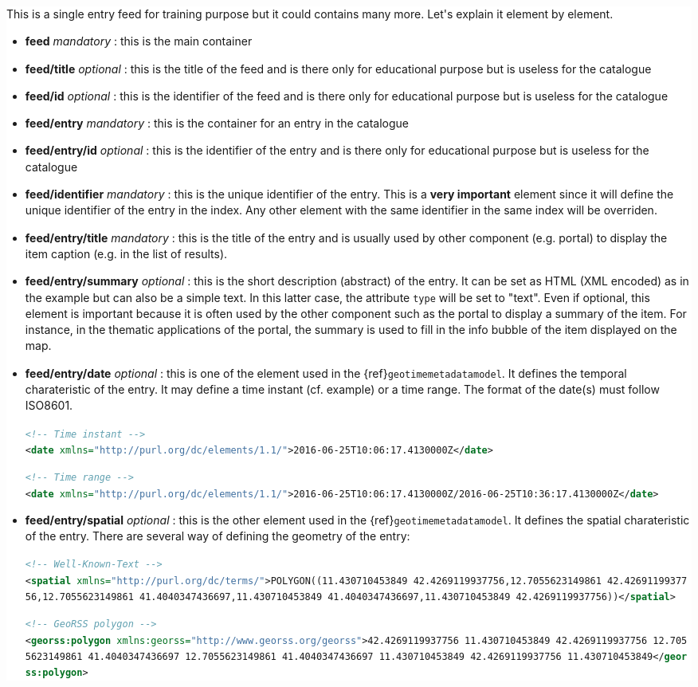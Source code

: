 This is a single entry feed for training purpose but it could contains many more. Let's explain it element by element.

- **feed** *mandatory* : this is the main container

- **feed/title** *optional* : this is the title of the feed and is there only for educational purpose but is useless for the catalogue

- **feed/id** *optional* : this is the identifier of the feed and is there only for educational purpose but is useless for the catalogue

- **feed/entry** *mandatory* : this is the container for an entry in the catalogue

- **feed/entry/id** *optional* : this is the identifier of the entry and is there only for educational purpose but is useless for the catalogue

- **feed/identifier** *mandatory* : this is the unique identifier of the entry. This is a **very important** element since it will define the unique identifier of the entry in the index. Any other element with the same identifier in the same index will be overriden.

- **feed/entry/title** *mandatory* : this is the title of the entry and is usually used by other component (e.g. portal) to display the item caption (e.g. in the list of results).

- **feed/entry/summary** *optional* : this is the short description (abstract) of the entry. It can be set as HTML (XML encoded) as in the example but can also be a simple text. In this latter case, the attribute `type` will be set to "text". Even if optional, this element is important because it is often used by the other component such as the portal to display a summary of the item. For instance, in the thematic applications of the portal, the summary is used to fill in the info bubble of the item displayed on the map.

- **feed/entry/date** *optional* : this is one of the element used in the {ref}`geotimemetadatamodel`. It defines the temporal charateristic of the entry. It may define a time instant (cf. example) or a time range. The format of the date(s) must follow ISO8601.

  ```xml
  <!-- Time instant -->
  <date xmlns="http://purl.org/dc/elements/1.1/">2016-06-25T10:06:17.4130000Z</date>
  ```

  ```xml
  <!-- Time range -->
  <date xmlns="http://purl.org/dc/elements/1.1/">2016-06-25T10:06:17.4130000Z/2016-06-25T10:36:17.4130000Z</date>
  ```

- **feed/entry/spatial** *optional* : this is the other element used in the {ref}`geotimemetadatamodel`. It defines the spatial charateristic of the entry. There are several way of defining the geometry of the entry:

  ```xml
  <!-- Well-Known-Text -->
  <spatial xmlns="http://purl.org/dc/terms/">POLYGON((11.430710453849 42.4269119937756,12.7055623149861 42.4269119937756,12.7055623149861 41.4040347436697,11.430710453849 41.4040347436697,11.430710453849 42.4269119937756))</spatial>
  ```

  ```xml
  <!-- GeoRSS polygon -->
  <georss:polygon xmlns:georss="http://www.georss.org/georss">42.4269119937756 11.430710453849 42.4269119937756 12.7055623149861 41.4040347436697 12.7055623149861 41.4040347436697 11.430710453849 42.4269119937756 11.430710453849</georss:polygon>
  ```
